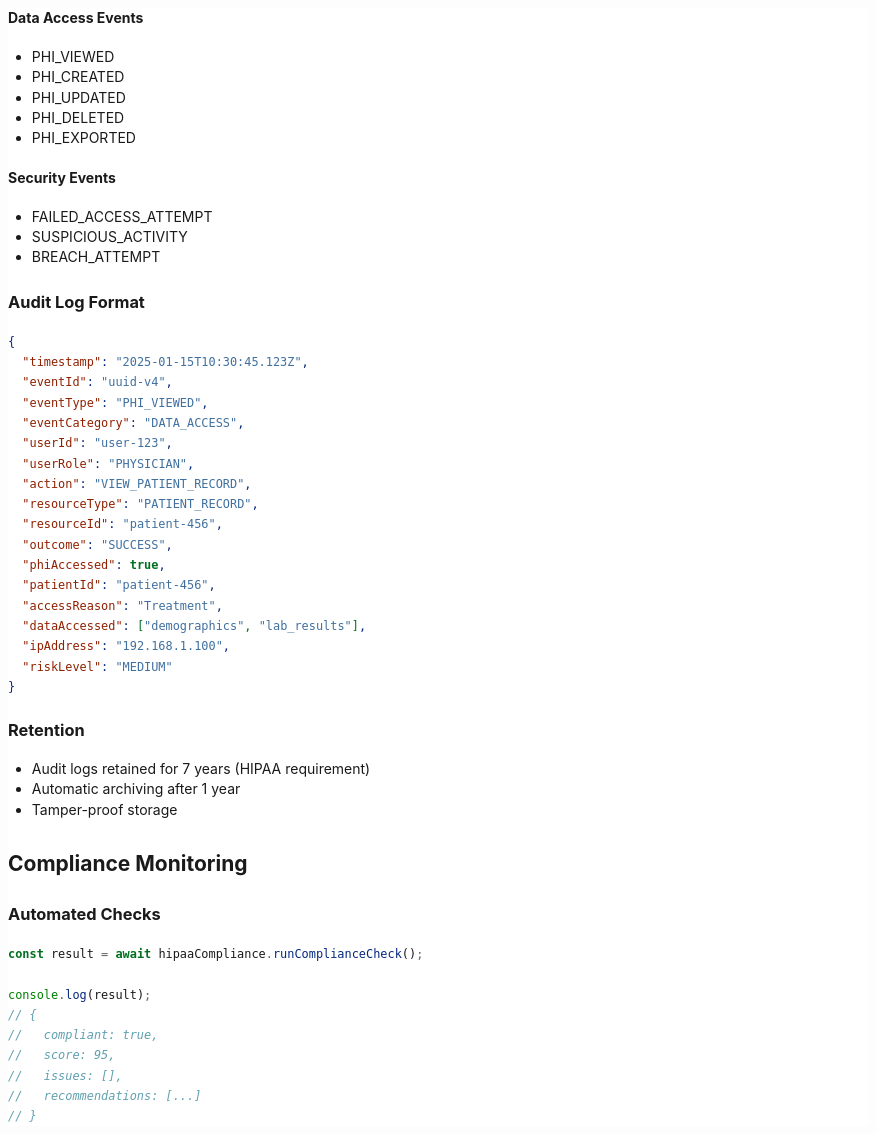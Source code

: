 #### Data Access Events
- PHI_VIEWED
- PHI_CREATED
- PHI_UPDATED
- PHI_DELETED
- PHI_EXPORTED

#### Security Events
- FAILED_ACCESS_ATTEMPT
- SUSPICIOUS_ACTIVITY
- BREACH_ATTEMPT

### Audit Log Format

```json
{
  "timestamp": "2025-01-15T10:30:45.123Z",
  "eventId": "uuid-v4",
  "eventType": "PHI_VIEWED",
  "eventCategory": "DATA_ACCESS",
  "userId": "user-123",
  "userRole": "PHYSICIAN",
  "action": "VIEW_PATIENT_RECORD",
  "resourceType": "PATIENT_RECORD",
  "resourceId": "patient-456",
  "outcome": "SUCCESS",
  "phiAccessed": true,
  "patientId": "patient-456",
  "accessReason": "Treatment",
  "dataAccessed": ["demographics", "lab_results"],
  "ipAddress": "192.168.1.100",
  "riskLevel": "MEDIUM"
}
```

### Retention

- Audit logs retained for 7 years (HIPAA requirement)
- Automatic archiving after 1 year
- Tamper-proof storage

## Compliance Monitoring

### Automated Checks

```typescript
const result = await hipaaCompliance.runComplianceCheck();

console.log(result);
// {
//   compliant: true,
//   score: 95,
//   issues: [],
//   recommendations: [...]
// }
```
